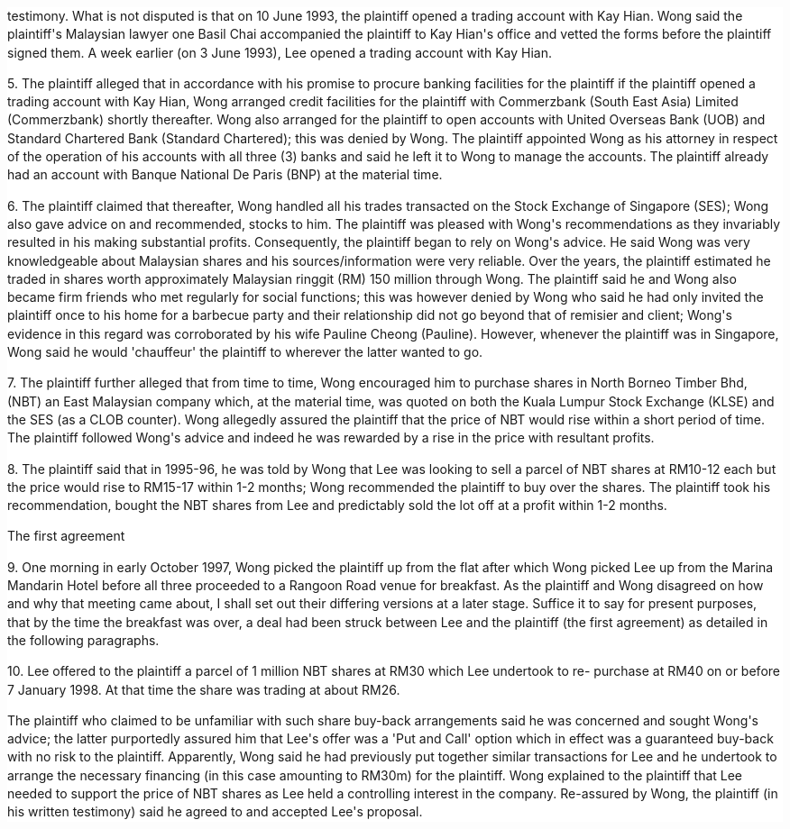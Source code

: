 
testimony. What is not disputed is that on 10 June 1993, the plaintiff opened a trading account with Kay Hian. Wong said the plaintiff's Malaysian lawyer one Basil Chai accompanied the plaintiff to Kay Hian's office and vetted the forms before the plaintiff signed them. A week earlier (on 3 June 1993), Lee opened a trading account with Kay Hian. 

5\. The plaintiff alleged that in accordance with his promise to procure banking facilities for the plaintiff if the plaintiff opened a trading account with Kay Hian, Wong arranged credit facilities for the plaintiff with Commerzbank (South East Asia) Limited (Commerzbank) shortly thereafter. Wong also arranged for the plaintiff to open accounts with United Overseas Bank (UOB) and Standard Chartered Bank (Standard Chartered); this was denied by Wong. The plaintiff appointed Wong as his attorney in respect of the operation of his accounts with all three (3) banks and said he left it to Wong to manage the accounts. The plaintiff already had an account with Banque National De Paris (BNP) at the material time. 

6\. The plaintiff claimed that thereafter, Wong handled all his trades transacted on the Stock Exchange of Singapore (SES); Wong also gave advice on and recommended, stocks to him. The plaintiff was pleased with Wong's recommendations as they invariably resulted in his making substantial profits. Consequently, the plaintiff began to rely on Wong's advice. He said Wong was very knowledgeable about Malaysian shares and his sources/information were very reliable. Over the years, the plaintiff estimated he traded in shares worth approximately Malaysian ringgit (RM) 150 million through Wong. The plaintiff said he and Wong also became firm friends who met regularly for social functions; this was however denied by Wong who said he had only invited the plaintiff once to his home for a barbecue party and their relationship did not go beyond that of remisier and client; Wong's evidence in this regard was corroborated by his wife Pauline Cheong (Pauline). However, whenever the plaintiff was in Singapore, Wong said he would 'chauffeur' the plaintiff to wherever the latter wanted to go. 

7\. The plaintiff further alleged that from time to time, Wong encouraged him to purchase shares in North Borneo Timber Bhd, (NBT) an East Malaysian company which, at the material time, was quoted on both the Kuala Lumpur Stock Exchange (KLSE) and the SES (as a CLOB counter). Wong allegedly assured the plaintiff that the price of NBT would rise within a short period of time. The plaintiff followed Wong's advice and indeed he was rewarded by a rise in the price with resultant profits. 

8\. The plaintiff said that in 1995-96, he was told by Wong that Lee was looking to sell a parcel of NBT shares at RM10-12 each but the price would rise to RM15-17 within 1-2 months; Wong recommended the plaintiff to buy over the shares. The plaintiff took his recommendation, bought the NBT shares from Lee and predictably sold the lot off at a profit within 1-2 months. 

The first agreement 

9\. One morning in early October 1997, Wong picked the plaintiff up from the flat after which Wong picked Lee up from the Marina Mandarin Hotel before all three proceeded to a Rangoon Road venue for breakfast. As the plaintiff and Wong disagreed on how and why that meeting came about, I shall set out their differing versions at a later stage. Suffice it to say for present purposes, that by the time the breakfast was over, a deal had been struck between Lee and the plaintiff (the first agreement) as detailed in the following paragraphs. 

10\. Lee offered to the plaintiff a parcel of 1 million NBT shares at RM30 which Lee undertook to re- purchase at RM40 on or before 7 January 1998. At that time the share was trading at about RM26. 


The plaintiff who claimed to be unfamiliar with such share buy-back arrangements said he was concerned and sought Wong's advice; the latter purportedly assured him that Lee's offer was a 'Put and Call' option which in effect was a guaranteed buy-back with no risk to the plaintiff. Apparently, Wong said he had previously put together similar transactions for Lee and he undertook to arrange the necessary financing (in this case amounting to RM30m) for the plaintiff. Wong explained to the plaintiff that Lee needed to support the price of NBT shares as Lee held a controlling interest in the company. Re-assured by Wong, the plaintiff (in his written testimony) said he agreed to and accepted Lee's proposal. 
